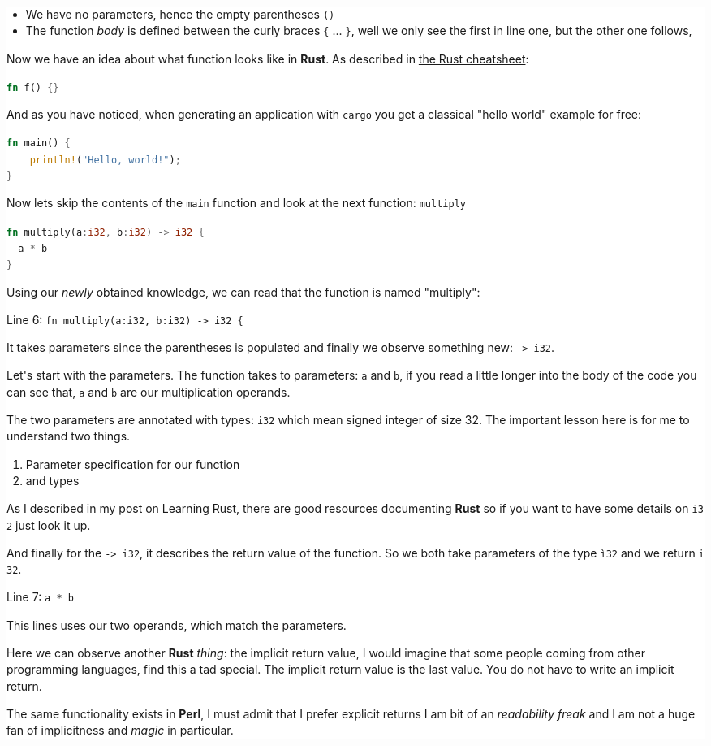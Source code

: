 - We have no parameters, hence the empty parentheses `()`
- The function _body_ is defined between the curly braces `{` ... `}`, well we only see the first in line one, but the other one follows,

Now we have an idea about what function looks like in **Rust**. As described in [the Rust cheatsheet](https://cheats.rs/):

```rust
fn f() {}
```

And as you have noticed, when generating an application with `cargo` you get a classical "hello world" example for free:

```rust
fn main() {
    println!("Hello, world!");
}
```

Now lets skip the contents of the `main` function and look at the next function: `multiply`

```rust
fn multiply(a:i32, b:i32) -> i32 {
  a * b
}
```

Using our _newly_ obtained knowledge, we can read that the function is named "multiply":

Line 6: `fn multiply(a:i32, b:i32) -> i32 {`

It takes parameters since the parentheses is populated and finally we observe something new: `-> i32`.

Let's start with the parameters. The function takes to parameters: `a` and `b`, if you read a little longer into the body of the code you can see that, `a` and `b` are our multiplication operands.

The two parameters are annotated with types: `i32` which mean signed integer of size 32. The important lesson here is for me to understand two things.

1. Parameter specification for our function
2. and types

As I described in my post on Learning Rust, there are good resources  documenting **Rust** so if you want to have some details on `i32` [just look it up](https://doc.rust-lang.org/nightly/std/primitive.i32.html).

And finally for the `-> i32`, it describes the return value of the function. So we both take parameters of the type `ì32` and we return `i32`.

Line 7: `a * b`

This lines uses our two operands, which match the parameters.

Here we can observe another **Rust** _thing_: the implicit return value, I would imagine that some people coming from other programming languages, find this a tad special. The implicit return value is the last value. You do not have to write an implicit return.

The same functionality exists in **Perl**, I must admit that I prefer explicit returns I am bit of an _readability freak_ and I am not a huge fan of implicitness and _magic_ in particular.
